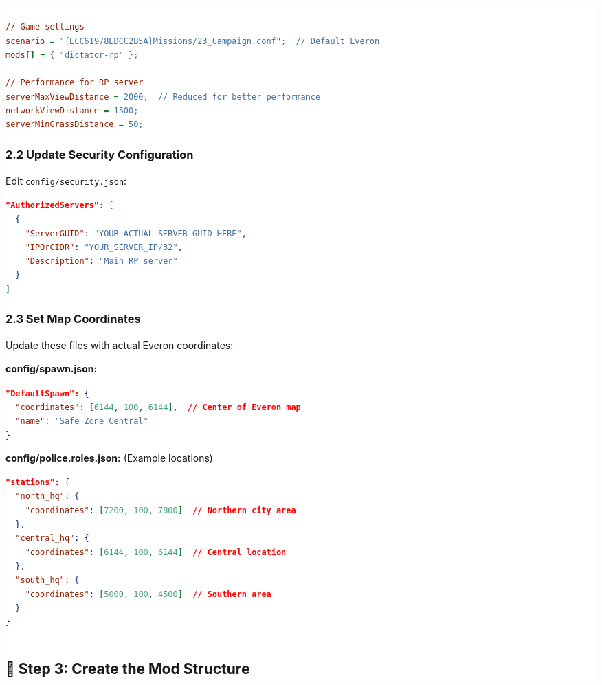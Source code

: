 ```cfg

// Game settings
scenario = "{ECC61978EDCC2B5A}Missions/23_Campaign.conf";  // Default Everon
mods[] = { "dictator-rp" };

// Performance for RP server
serverMaxViewDistance = 2000;  // Reduced for better performance
networkViewDistance = 1500;
serverMinGrassDistance = 50;
```

### 2.2 Update Security Configuration
Edit `config/security.json`:

```json
"AuthorizedServers": [
  {
    "ServerGUID": "YOUR_ACTUAL_SERVER_GUID_HERE",
    "IPOrCIDR": "YOUR_SERVER_IP/32",
    "Description": "Main RP server"
  }
]
```

### 2.3 Set Map Coordinates
Update these files with actual Everon coordinates:

**config/spawn.json:**
```json
"DefaultSpawn": {
  "coordinates": [6144, 100, 6144],  // Center of Everon map
  "name": "Safe Zone Central"
}
```

**config/police.roles.json:** (Example locations)
```json
"stations": {
  "north_hq": {
    "coordinates": [7200, 100, 7800]  // Northern city area
  },
  "central_hq": {
    "coordinates": [6144, 100, 6144]  // Central location  
  },
  "south_hq": {
    "coordinates": [5000, 100, 4500]  // Southern area
  }
}
```

---

## 🔧 Step 3: Create the Mod Structure
